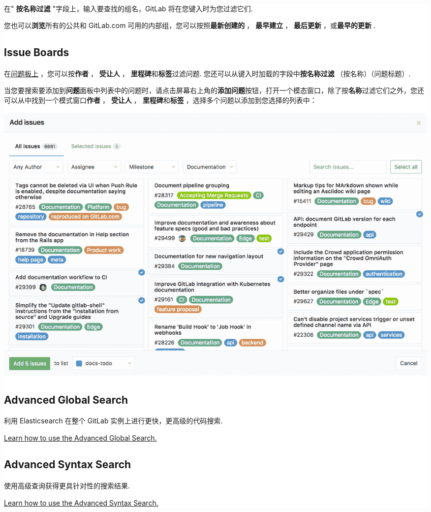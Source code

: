 在" **按名称过滤** "字段上，输入要查找的组名，GitLab 将在您键入时为您过滤它们.

您也可以**浏览**所有的公共和 GitLab.com 可用的内部组，您可以按照**最新创建的** ， **最早建立** ， **最后更新** ，或**最早的更新** .

## Issue Boards[](#issue-boards "Permalink")

在[问题板上](../../user/project/issue_board.html) ，您可以按**作者** ， **受让人** ， **里程碑**和**标签**过滤问题. 您还可以从键入时加载的字段中**按名称过滤** （按名称）（问题标题）.

当您要搜索要添加到**问题**面板中列表中的问题时，请点击屏幕右上角的**添加问题**按钮，打开一个模态窗口，除了按**名称**过滤它们之外，您还可以从中找到一个模式窗口**作者** ， **受让人** ， **里程碑**和**标签** ，选择多个问题以添加到您选择的列表中：

[![search and select issues to add to board](img/e57526dd100a1b0a33bdae55e3bf32c7.png)](img/search_issues_board.png)

## Advanced Global Search[](#advanced-global-search-starter "Permalink")

利用 Elasticsearch 在整个 GitLab 实例上进行更快，更高级的代码搜索.

[Learn how to use the Advanced Global Search.](advanced_global_search.html)

## Advanced Syntax Search[](#advanced-syntax-search-starter "Permalink")

使用高级查询获得更具针对性的搜索结果.

[Learn how to use the Advanced Syntax Search.](advanced_search_syntax.html)